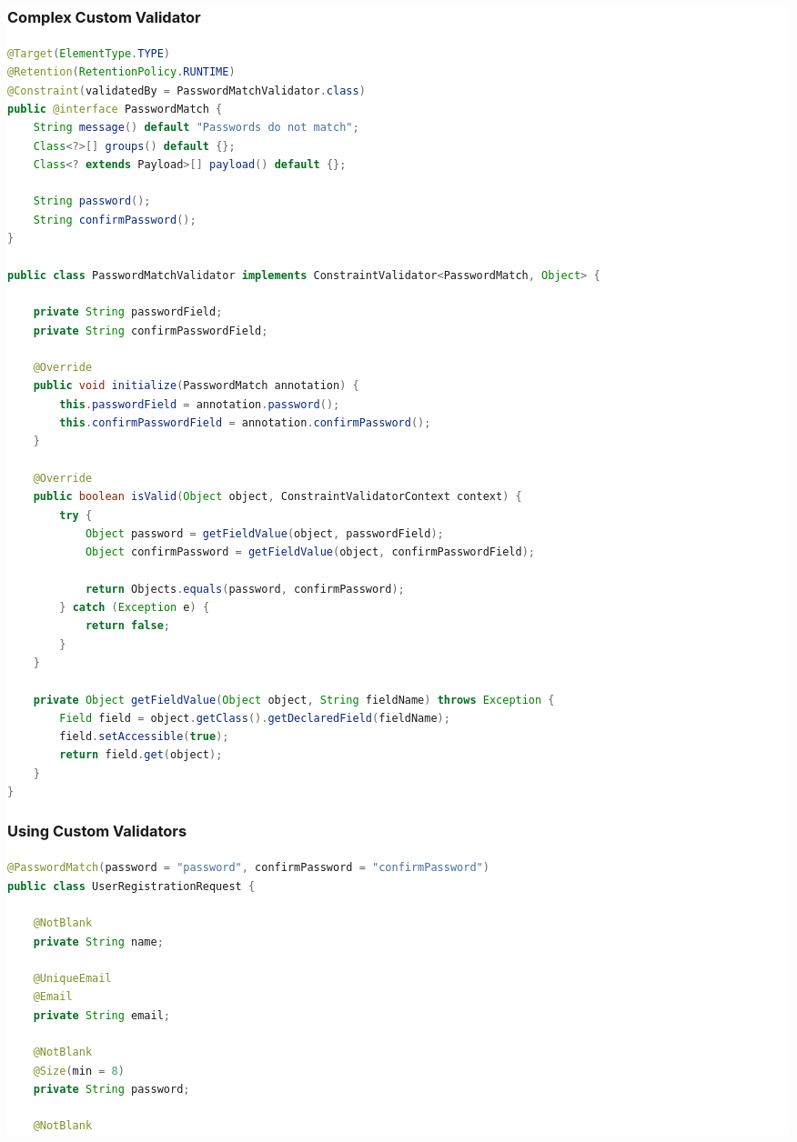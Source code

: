 ### Complex Custom Validator

```java
@Target(ElementType.TYPE)
@Retention(RetentionPolicy.RUNTIME)
@Constraint(validatedBy = PasswordMatchValidator.class)
public @interface PasswordMatch {
    String message() default "Passwords do not match";
    Class<?>[] groups() default {};
    Class<? extends Payload>[] payload() default {};

    String password();
    String confirmPassword();
}

public class PasswordMatchValidator implements ConstraintValidator<PasswordMatch, Object> {

    private String passwordField;
    private String confirmPasswordField;

    @Override
    public void initialize(PasswordMatch annotation) {
        this.passwordField = annotation.password();
        this.confirmPasswordField = annotation.confirmPassword();
    }

    @Override
    public boolean isValid(Object object, ConstraintValidatorContext context) {
        try {
            Object password = getFieldValue(object, passwordField);
            Object confirmPassword = getFieldValue(object, confirmPasswordField);

            return Objects.equals(password, confirmPassword);
        } catch (Exception e) {
            return false;
        }
    }

    private Object getFieldValue(Object object, String fieldName) throws Exception {
        Field field = object.getClass().getDeclaredField(fieldName);
        field.setAccessible(true);
        return field.get(object);
    }
}
```

### Using Custom Validators

```java
@PasswordMatch(password = "password", confirmPassword = "confirmPassword")
public class UserRegistrationRequest {

    @NotBlank
    private String name;

    @UniqueEmail
    @Email
    private String email;

    @NotBlank
    @Size(min = 8)
    private String password;

    @NotBlank
```